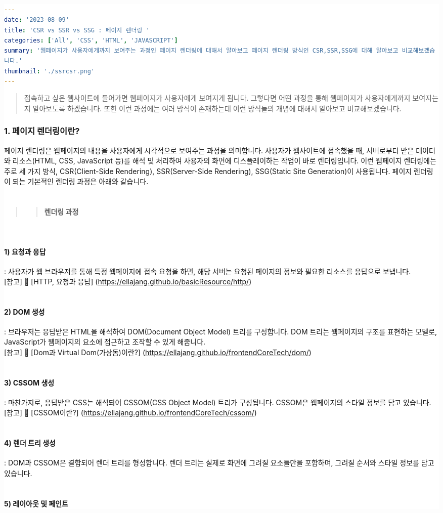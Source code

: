 ```yaml
---
date: '2023-08-09'
title: 'CSR vs SSR vs SSG : 페이지 렌더링 '
categories: ['All', 'CSS', 'HTML', 'JAVASCRIPT']
summary: '웹페이지가 사용자에게까지 보여주는 과정인 페이지 렌더링에 대해서 알아보고 페이지 렌더링 방식인 CSR,SSR,SSG에 대해 알아보고 비교해보겠습니다.'
thumbnail: './ssrcsr.png'
---
```


> 접속하고 싶은 웹사이트에 들어가면 웹페이지가 사용자에게 보여지게 됩니다. 그렇다면 어떤 과정을 통해 웹페이지가 사용자에게까지 보여지는지 알아보도록 하겠습니다. 또한 이런 과정에는 여러 방식이 존재하는데 이런 방식들의 개념에 대해서 알아보고 비교해보겠습니다.

### 1. 페이지 렌더링이란?

페이지 렌더링은 웹페이지의 내용을 사용자에게 시각적으로 보여주는 과정을 의미합니다. 사용자가 웹사이트에 접속했을 때, 서버로부터 받은 데이터와 리소스(HTML, CSS, JavaScript 등)를 해석 및 처리하여 사용자의 화면에 디스플레이하는 작업이 바로 렌더링입니다. 이런 웹페이지 렌더링에는 주로 세 가지 방식, CSR(Client-Side Rendering), SSR(Server-Side Rendering), SSG(Static Site Generation)이 사용됩니다. 페이지 렌더링이 되는 기본적인 렌더링 과정은 아래와 같습니다.
<br/>
<br/>

> > #### **렌더링 과정**

<br/>

#### **1) 요청과 응답**

: 사용자가 웹 브라우저를 통해 특정 웹페이지에 접속 요청을 하면, 해당 서버는 요청된 페이지의 정보와 필요한 리소스를 응답으로 보냅니다.
<br/> [참고] 📎 [HTTP, 요청과 응답] (https://ellajang.github.io/basicResource/http/)
<br/>
<br/>

#### **2) DOM 생성**

: 브라우저는 응답받은 HTML을 해석하여 DOM(Document Object Model) 트리를 구성합니다. DOM 트리는 웹페이지의 구조를 표현하는 모델로, JavaScript가 웹페이지의 요소에 접근하고 조작할 수 있게 해줍니다.
<br/> [참고] 📎 [Dom과 Virtual Dom(가상돔)이란?] (https://ellajang.github.io/frontendCoreTech/dom/)
<br/>
<br/>

#### **3) CSSOM 생성**

: 마찬가지로, 응답받은 CSS는 해석되어 CSSOM(CSS Object Model) 트리가 구성됩니다. CSSOM은 웹페이지의 스타일 정보를 담고 있습니다.
<br/> [참고] 📎 [CSSOM이란?] (https://ellajang.github.io/frontendCoreTech/cssom/)
<br/>
<br/>

#### **4) 렌더 트리 생성**

: DOM과 CSSOM은 결합되어 렌더 트리를 형성합니다. 렌더 트리는 실제로 화면에 그려질 요소들만을 포함하며, 그려질 순서와 스타일 정보를 담고 있습니다.
<br/>
<br/>

#### **5) 레이아웃 및 페인트**
